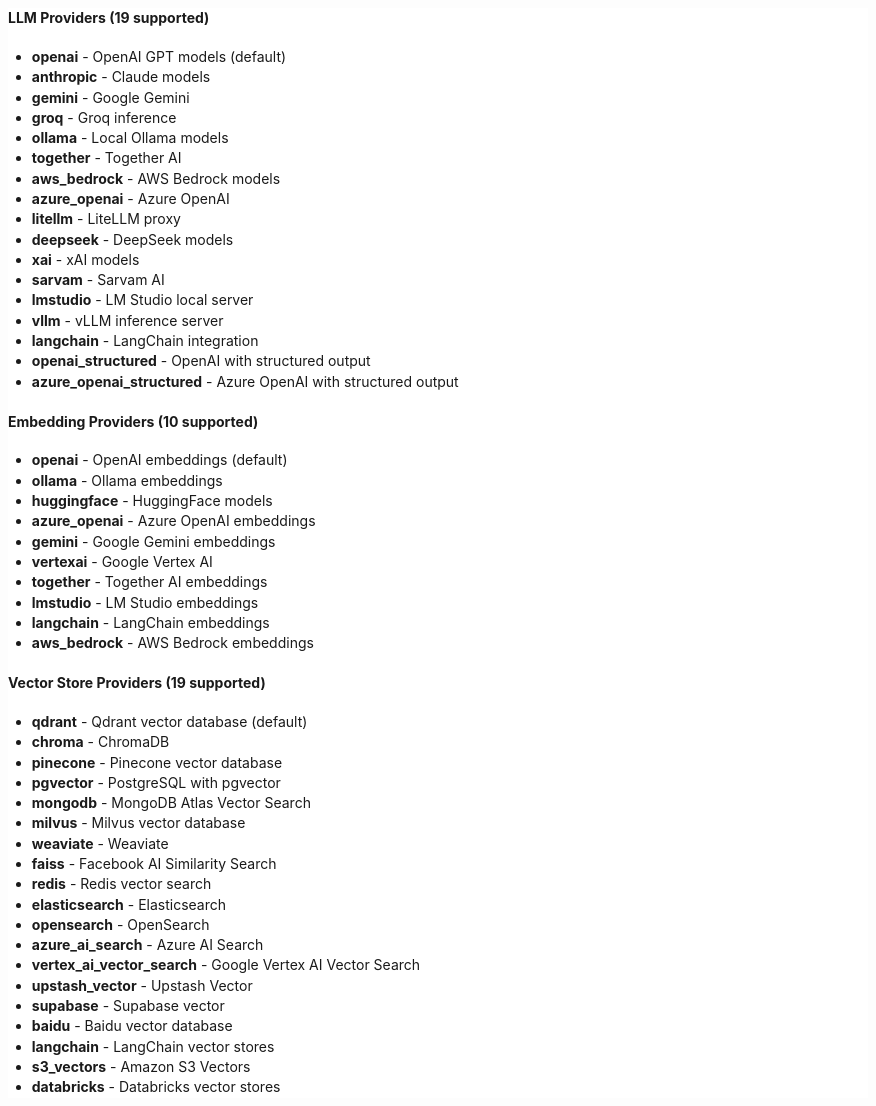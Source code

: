 #### LLM Providers (19 supported)
- **openai** - OpenAI GPT models (default)
- **anthropic** - Claude models
- **gemini** - Google Gemini
- **groq** - Groq inference
- **ollama** - Local Ollama models
- **together** - Together AI
- **aws_bedrock** - AWS Bedrock models
- **azure_openai** - Azure OpenAI
- **litellm** - LiteLLM proxy
- **deepseek** - DeepSeek models
- **xai** - xAI models
- **sarvam** - Sarvam AI
- **lmstudio** - LM Studio local server
- **vllm** - vLLM inference server
- **langchain** - LangChain integration
- **openai_structured** - OpenAI with structured output
- **azure_openai_structured** - Azure OpenAI with structured output

#### Embedding Providers (10 supported)
- **openai** - OpenAI embeddings (default)
- **ollama** - Ollama embeddings
- **huggingface** - HuggingFace models
- **azure_openai** - Azure OpenAI embeddings
- **gemini** - Google Gemini embeddings
- **vertexai** - Google Vertex AI
- **together** - Together AI embeddings
- **lmstudio** - LM Studio embeddings
- **langchain** - LangChain embeddings
- **aws_bedrock** - AWS Bedrock embeddings

#### Vector Store Providers (19 supported)
- **qdrant** - Qdrant vector database (default)
- **chroma** - ChromaDB
- **pinecone** - Pinecone vector database
- **pgvector** - PostgreSQL with pgvector
- **mongodb** - MongoDB Atlas Vector Search
- **milvus** - Milvus vector database
- **weaviate** - Weaviate
- **faiss** - Facebook AI Similarity Search
- **redis** - Redis vector search
- **elasticsearch** - Elasticsearch
- **opensearch** - OpenSearch
- **azure_ai_search** - Azure AI Search
- **vertex_ai_vector_search** - Google Vertex AI Vector Search
- **upstash_vector** - Upstash Vector
- **supabase** - Supabase vector
- **baidu** - Baidu vector database
- **langchain** - LangChain vector stores
- **s3_vectors** - Amazon S3 Vectors
- **databricks** - Databricks vector stores
